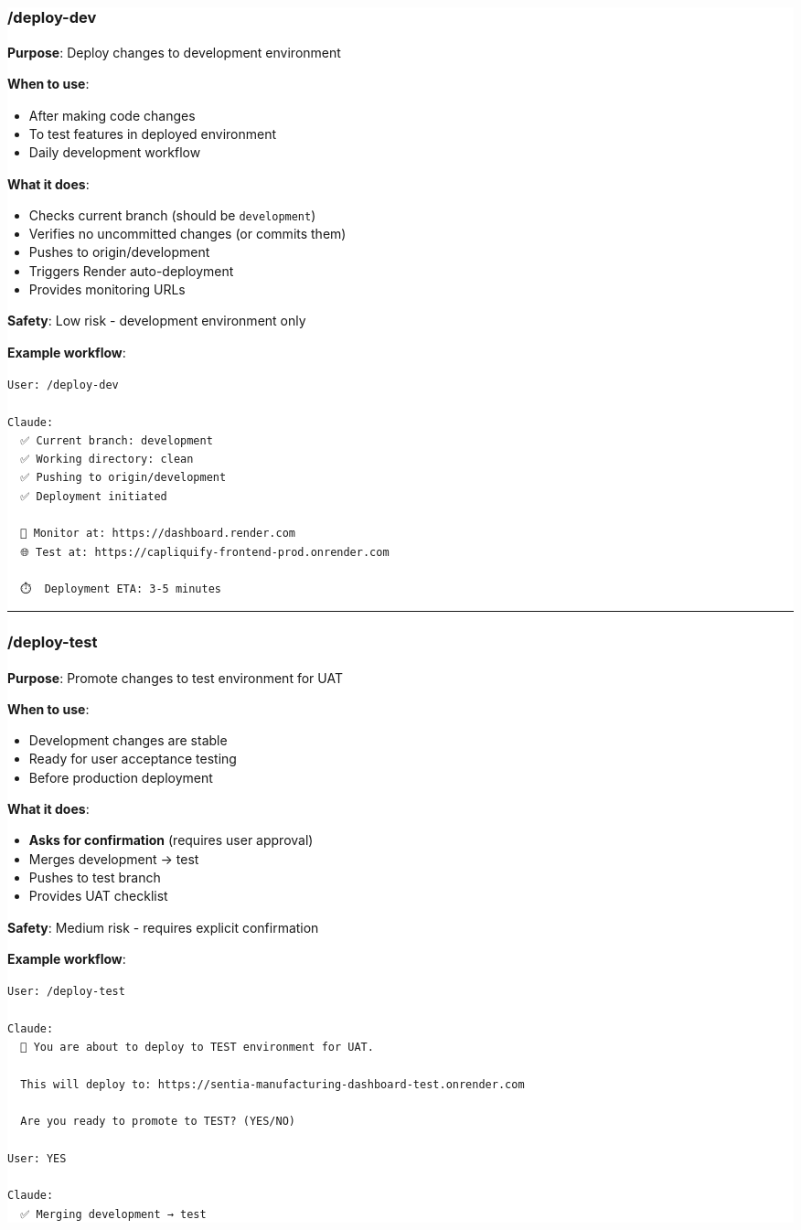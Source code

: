 ### /deploy-dev

**Purpose**: Deploy changes to development environment

**When to use**:
- After making code changes
- To test features in deployed environment
- Daily development workflow

**What it does**:
- Checks current branch (should be `development`)
- Verifies no uncommitted changes (or commits them)
- Pushes to origin/development
- Triggers Render auto-deployment
- Provides monitoring URLs

**Safety**: Low risk - development environment only

**Example workflow**:
```
User: /deploy-dev

Claude:
  ✅ Current branch: development
  ✅ Working directory: clean
  ✅ Pushing to origin/development
  ✅ Deployment initiated

  🔗 Monitor at: https://dashboard.render.com
  🌐 Test at: https://capliquify-frontend-prod.onrender.com

  ⏱️  Deployment ETA: 3-5 minutes
```

---

### /deploy-test

**Purpose**: Promote changes to test environment for UAT

**When to use**:
- Development changes are stable
- Ready for user acceptance testing
- Before production deployment

**What it does**:
- **Asks for confirmation** (requires user approval)
- Merges development → test
- Pushes to test branch
- Provides UAT checklist

**Safety**: Medium risk - requires explicit confirmation

**Example workflow**:
```
User: /deploy-test

Claude:
  🧪 You are about to deploy to TEST environment for UAT.

  This will deploy to: https://sentia-manufacturing-dashboard-test.onrender.com

  Are you ready to promote to TEST? (YES/NO)

User: YES

Claude:
  ✅ Merging development → test
```